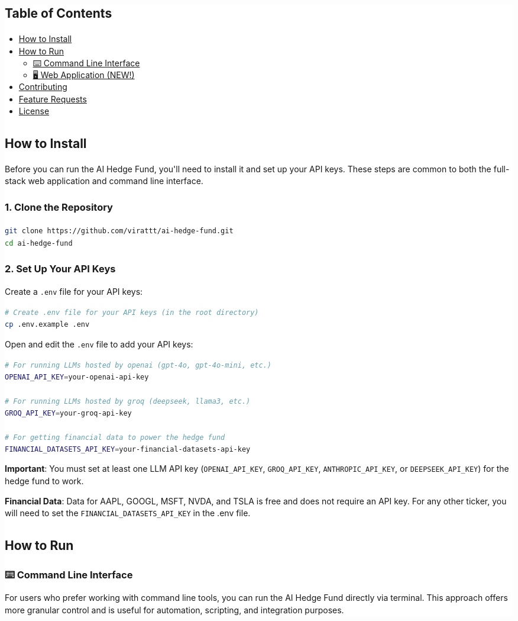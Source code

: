 ## Table of Contents
- [How to Install](#how-to-install)
- [How to Run](#how-to-run)
  - [⌨️ Command Line Interface](#️-command-line-interface)
  - [🖥️ Web Application (NEW!)](#️-web-application)
- [Contributing](#contributing)
- [Feature Requests](#feature-requests)
- [License](#license)

## How to Install

Before you can run the AI Hedge Fund, you'll need to install it and set up your API keys. These steps are common to both the full-stack web application and command line interface.

### 1. Clone the Repository

```bash
git clone https://github.com/virattt/ai-hedge-fund.git
cd ai-hedge-fund
```

### 2. Set Up Your API Keys

Create a `.env` file for your API keys:
```bash
# Create .env file for your API keys (in the root directory)
cp .env.example .env
```

Open and edit the `.env` file to add your API keys:
```bash
# For running LLMs hosted by openai (gpt-4o, gpt-4o-mini, etc.)
OPENAI_API_KEY=your-openai-api-key

# For running LLMs hosted by groq (deepseek, llama3, etc.)
GROQ_API_KEY=your-groq-api-key

# For getting financial data to power the hedge fund
FINANCIAL_DATASETS_API_KEY=your-financial-datasets-api-key
```

**Important**: You must set at least one LLM API key (`OPENAI_API_KEY`, `GROQ_API_KEY`, `ANTHROPIC_API_KEY`, or `DEEPSEEK_API_KEY`) for the hedge fund to work. 

**Financial Data**: Data for AAPL, GOOGL, MSFT, NVDA, and TSLA is free and does not require an API key. For any other ticker, you will need to set the `FINANCIAL_DATASETS_API_KEY` in the .env file.

## How to Run

### ⌨️ Command Line Interface

For users who prefer working with command line tools, you can run the AI Hedge Fund directly via terminal. This approach offers more granular control and is useful for automation, scripting, and integration purposes.
